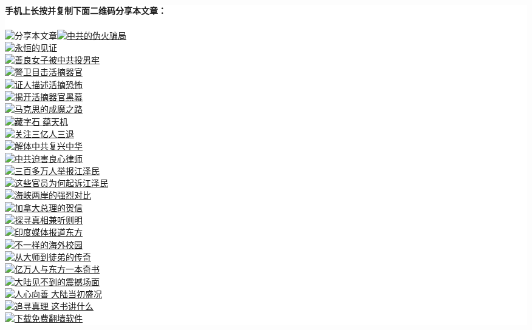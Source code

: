 <strong>手机上长按并复制下面二维码分享本文章：</strong><br><br><img src="https://quickchart.io/qr?size=256&text=https://github.com/1992513/djy/blob/master/gb/11/1/23/n3150545.md%231" title="分享本文章"></td><td VALIGN=TOP><a href="https://github.com/1992513/djy/blob/master/gb/16/1/21/n4622075.md?dfh#1" target="_blank"><img src="https://raw.githubusercontent.com/1992513/djy/master/gb/300/wei-f1.jpg" title="中共的伪火骗局"  alt="中共的伪火骗局"></a><br><a href="https://github.com/1992513/www/blob/master/README.md?dfh#9" target="_blank"><img src="https://raw.githubusercontent.com/1992513/djy/master/gb/300/yong-h.jpg" title="永恒的见证"  alt="永恒的见证"></a><br><a href="https://github.com/1992513/djy/blob/master/gb/13/9/29/n3974789.md?dfh#1" target="_blank"><img src="https://raw.githubusercontent.com/1992513/djy/master/gb/300/shang-lnz.jpg" title="善良女子被中共投男牢"  alt="善良女子被中共投男牢"></a><br><a href="https://github.com/1992513/djy/blob/master/gb/16/3/16/n4663449.md?dfh#1" target="_blank"><img src="https://raw.githubusercontent.com/1992513/djy/master/gb/300/huo-z3.jpg" title="警卫目击活摘器官"  alt="警卫目击活摘器官"></a><br><a href="https://github.com/1992513/djy/blob/master/gb/16/8/7/n8177641.md?dfh#1" target="_blank"><img src="https://raw.githubusercontent.com/1992513/djy/master/gb/300/huo-z4.jpg" title="证人描述活摘恐怖"  alt="证人描述活摘恐怖"></a><br><a href="https://github.com/1992513/djy/blob/master/gb/10/4/19/n2881569.md?dfh#1" target="_blank"><img src="https://raw.githubusercontent.com/1992513/djy/master/gb/300/huo-z1.jpg" title="揭开活摘器官黑幕"  alt="揭开活摘器官黑幕"></a><br><a href="https://github.com/1992513/djy/blob/master/gb/10/11/7/n3077476.md?dfh#1" target="_blank"><img src="https://raw.githubusercontent.com/1992513/djy/master/gb/300/ma-ks.jpg" title="马克思的成魔之路"  alt="马克思的成魔之路"></a><br><a href="https://github.com/1992513/djy/blob/master/gb/14/6/9/n4173977.md?dfh#1" target="_blank"><img src="https://raw.githubusercontent.com/1992513/djy/master/gb/300/chang-zs.jpg" title="藏字石 蕴天机"  alt="藏字石 蕴天机"></a><br><a href="https://github.com/1992513/djy/blob/master/gb/18/5/10/n10381511.md?dfh#1" target="_blank"><img src="https://raw.githubusercontent.com/1992513/djy/master/gb/300/st1.jpg" title="关注三亿人三退"  alt="关注三亿人三退"></a><br><a href="https://github.com/1992513/djy/blob/master/gb/18/3/21/n10237682.md?dfh#1" target="_blank"><img src="https://raw.githubusercontent.com/1992513/djy/master/gb/300/jie-t.jpg" title="解体中共复兴中华"  alt="解体中共复兴中华"></a><br><a href="https://github.com/1992513/djy/blob/master/gb/9/2/9/n2422991.md?dfh#1" target="_blank"><img src="https://raw.githubusercontent.com/1992513/djy/master/gb/300/gao-zs.jpg" title="中共迫害良心律师"  alt="中共迫害良心律师"></a><br><a href="https://github.com/1992513/djy/blob/master/gb/18/12/9/n10900044.md?dfh#1" target="_blank"><img src="https://raw.githubusercontent.com/1992513/djy/master/gb/300/sj1.jpg" title="三百多万人举报江泽民"  alt="三百多万人举报江泽民"></a><br><a href="https://github.com/1992513/djy/blob/master/gb/18/8/28/n10672014.md?dfh#1" target="_blank"><img src="https://raw.githubusercontent.com/1992513/djy/master/gb/300/sj2.jpg" title="这些官员为何起诉江泽民"  alt="这些官员为何起诉江泽民"></a><br><a href="https://github.com/1992513/djy/blob/master/gb/8/12/18/n2367165.md?dfh#1" target="_blank"><img src="https://raw.githubusercontent.com/1992513/djy/master/gb/300/liangan.jpg" title="海峡两岸的强烈对比"  alt="海峡两岸的强烈对比"></a><br><a href="https://github.com/1992513/djy/blob/master/gb/15/12/10/n4593139.md?dfh#1" target="_blank"><img src="https://raw.githubusercontent.com/1992513/djy/master/gb/300/jia-ndzl.jpg" title="加拿大总理的贺信"  alt="加拿大总理的贺信"></a><br><a href="https://github.com/1992513/djy/blob/master/gb/11/6/17/n3289382.md?dfh#1" target="_blank"><img src="https://raw.githubusercontent.com/1992513/djy/master/gb/300/xiao-wd.jpg" title="探寻真相兼听则明"  alt="探寻真相兼听则明"></a><br><a href="https://github.com/1992513/djy/blob/master/gb/18/10/27/n10812623.md?dfh#1" target="_blank"><img src="https://raw.githubusercontent.com/1992513/djy/master/gb/300/yindu.jpg" title="印度媒体报道东方"  alt="印度媒体报道东方"></a><br><a href="https://github.com/1992513/djy/blob/master/gb/18/6/9/n10469652.md?dfh#1" target="_blank"><img src="https://raw.githubusercontent.com/1992513/djy/master/gb/300/xie-j.jpg" title="不一样的海外校园"  alt="不一样的海外校园"></a><br><a href="https://github.com/1992513/djy/blob/master/gb/7/4/5/n1669415.md?dfh#1" target="_blank"><img src="https://raw.githubusercontent.com/1992513/djy/master/gb/300/li-up.jpg" title="从大师到徒弟的传奇"  alt="从大师到徒弟的传奇"></a><br><a href="https://github.com/1992513/djy/blob/master/gb/17/5/26/n9191512.md?dfh#1" target="_blank"><img src="https://raw.githubusercontent.com/1992513/djy/master/gb/300/zfl2.jpg" title="亿万人与东方一本奇书"  alt="亿万人与东方一本奇书"></a><br><a href="https://github.com/1992513/djy/blob/master/gb/13/11/27/n4020290.md?dfh#1" target="_blank"><img src="https://raw.githubusercontent.com/1992513/djy/master/gb/300/zhen-h.jpg" title="大陆见不到的震撼场面"  alt="大陆见不到的震撼场面"></a><br><a href="https://github.com/1992513/djy/blob/master/gb/15/7/17/n4482910.md?dfh#1" target="_blank"><img src="https://raw.githubusercontent.com/1992513/djy/master/gb/300/dalu-sk.jpg" title="人心向善 大陆当初盛况"  alt="人心向善 大陆当初盛况"></a><br><a href="https://github.com/1992513/djy/blob/master/gb/19/1/5/n10955468.md?dfh#1" target="_blank"><img src="https://raw.githubusercontent.com/1992513/djy/master/gb/300/zfl1.jpg" title="追寻真理 这书讲什么"  alt="追寻真理 这书讲什么"></a><br><a href="https://github.com/1992513/www/blob/master/README.md?dfh#1" target="_blank"><img src="https://raw.githubusercontent.com/1992513/djy/master/gb/300/fq1.jpg" title="下载免费翻墙软件"  alt="下载免费翻墙软件"></a><br></td></tr></table>
